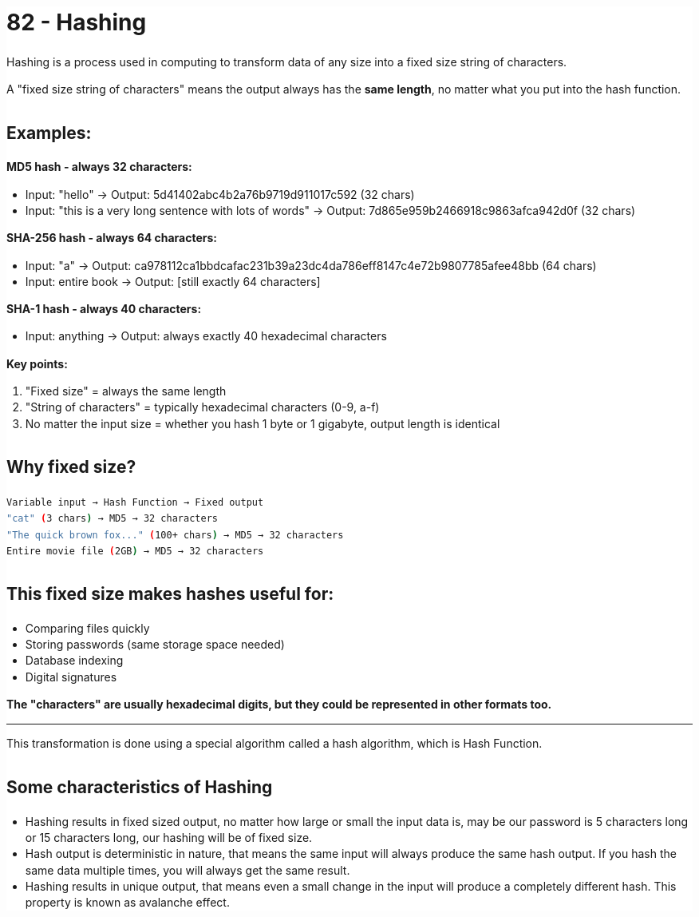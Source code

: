 # 82 - Hashing
Hashing is a process used in computing to transform data of any size into a fixed size string of characters.

A "fixed size string of characters" means the output always has the **same length**, no matter what you put into the hash function.

## Examples:
**MD5 hash - always 32 characters:**
- Input: "hello" → Output: 5d41402abc4b2a76b9719d911017c592 (32 chars)
- Input: "this is a very long sentence with lots of words" → Output: 7d865e959b2466918c9863afca942d0f (32 chars)

**SHA-256 hash - always 64 characters:**
- Input: "a" → Output: ca978112ca1bbdcafac231b39a23dc4da786eff8147c4e72b9807785afee48bb (64 chars)
- Input: entire book → Output: [still exactly 64 characters]

**SHA-1 hash - always 40 characters:**
- Input: anything → Output: always exactly 40 hexadecimal characters

**Key points:**
1. "Fixed size" = always the same length
2. "String of characters" = typically hexadecimal characters (0-9, a-f)
3. No matter the input size = whether you hash 1 byte or 1 gigabyte, output length is identical

## Why fixed size?
```bash
Variable input → Hash Function → Fixed output
"cat" (3 chars) → MD5 → 32 characters
"The quick brown fox..." (100+ chars) → MD5 → 32 characters  
Entire movie file (2GB) → MD5 → 32 characters
```

## This fixed size makes hashes useful for:
- Comparing files quickly
- Storing passwords (same storage space needed)
- Database indexing
- Digital signatures

**The "characters" are usually hexadecimal digits, but they could be represented in other formats too.**

-------------------------------------------------------------------------------------------------------------------------------

This transformation is done using a special algorithm called a hash algorithm, which is Hash Function.

## Some characteristics of Hashing
- Hashing results in fixed sized output, no matter how large or small the input data is, may be
  our password is 5 characters long or 15 characters long, our hashing will be of fixed size.
- Hash output is deterministic in nature, that means the same input will always produce the same hash output. If you hash the same data multiple times, you will always get the same result.
- Hashing results in unique output, that means even a small change in the input will produce a completely different hash. This property is known as avalanche effect.
